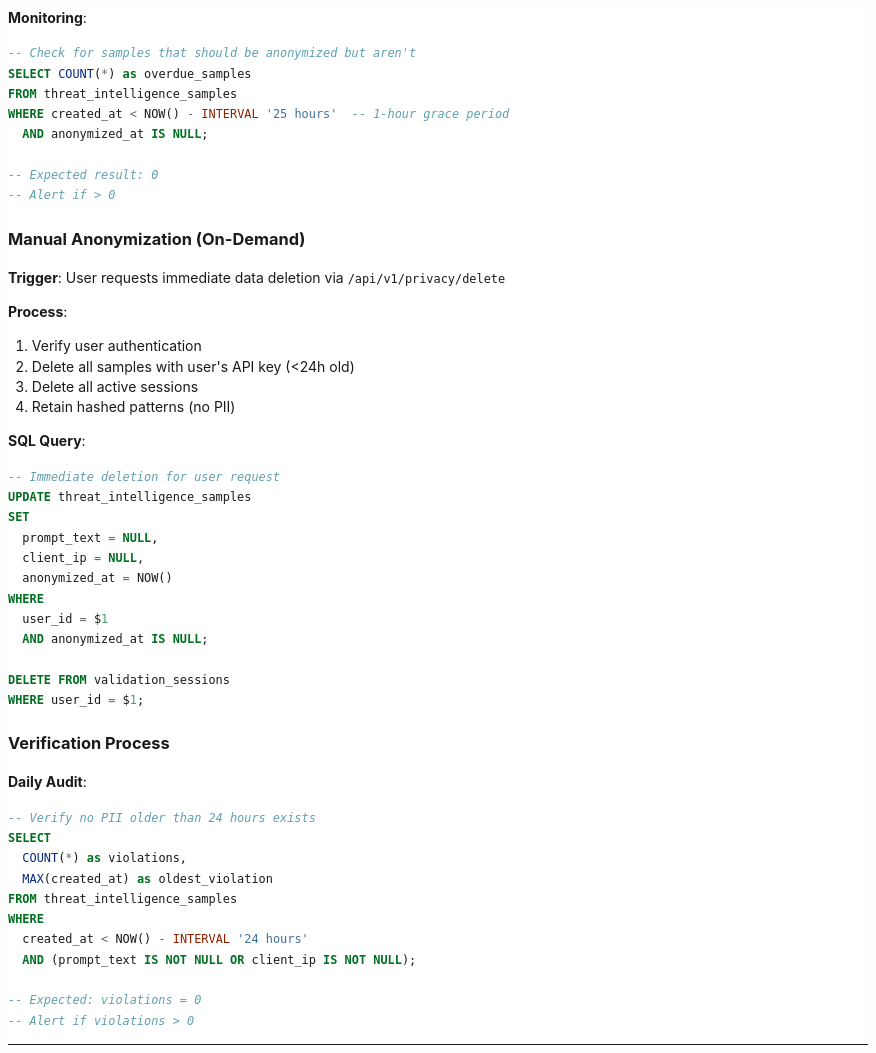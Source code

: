 **Monitoring**:
```sql
-- Check for samples that should be anonymized but aren't
SELECT COUNT(*) as overdue_samples
FROM threat_intelligence_samples
WHERE created_at < NOW() - INTERVAL '25 hours'  -- 1-hour grace period
  AND anonymized_at IS NULL;

-- Expected result: 0
-- Alert if > 0
```

### Manual Anonymization (On-Demand)

**Trigger**: User requests immediate data deletion via `/api/v1/privacy/delete`

**Process**:
1. Verify user authentication
2. Delete all samples with user's API key (<24h old)
3. Delete all active sessions
4. Retain hashed patterns (no PII)

**SQL Query**:
```sql
-- Immediate deletion for user request
UPDATE threat_intelligence_samples
SET
  prompt_text = NULL,
  client_ip = NULL,
  anonymized_at = NOW()
WHERE
  user_id = $1
  AND anonymized_at IS NULL;

DELETE FROM validation_sessions
WHERE user_id = $1;
```

### Verification Process

**Daily Audit**:
```sql
-- Verify no PII older than 24 hours exists
SELECT
  COUNT(*) as violations,
  MAX(created_at) as oldest_violation
FROM threat_intelligence_samples
WHERE
  created_at < NOW() - INTERVAL '24 hours'
  AND (prompt_text IS NOT NULL OR client_ip IS NOT NULL);

-- Expected: violations = 0
-- Alert if violations > 0
```

---